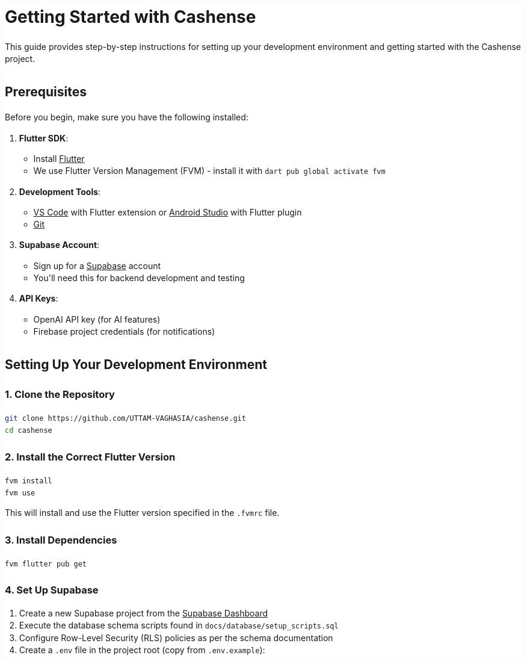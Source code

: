 # Getting Started with Cashense

This guide provides step-by-step instructions for setting up your development environment and getting started with the Cashense project.

## Prerequisites

Before you begin, make sure you have the following installed:

1. **Flutter SDK**:
   - Install [Flutter](https://flutter.dev/docs/get-started/install)
   - We use Flutter Version Management (FVM) - install it with `dart pub global activate fvm`

2. **Development Tools**:
   - [VS Code](https://code.visualstudio.com/) with Flutter extension or [Android Studio](https://developer.android.com/studio) with Flutter plugin
   - [Git](https://git-scm.com/downloads)

3. **Supabase Account**:
   - Sign up for a [Supabase](https://supabase.com/) account
   - You'll need this for backend development and testing

4. **API Keys**:
   - OpenAI API key (for AI features)
   - Firebase project credentials (for notifications)

## Setting Up Your Development Environment

### 1. Clone the Repository

```bash
git clone https://github.com/UTTAM-VAGHASIA/cashense.git
cd cashense
```

### 2. Install the Correct Flutter Version

```bash
fvm install
fvm use
```

This will install and use the Flutter version specified in the `.fvmrc` file.

### 3. Install Dependencies

```bash
fvm flutter pub get
```

### 4. Set Up Supabase

1. Create a new Supabase project from the [Supabase Dashboard](https://app.supabase.io/)
2. Execute the database schema scripts found in `docs/database/setup_scripts.sql`
3. Configure Row-Level Security (RLS) policies as per the schema documentation
4. Create a `.env` file in the project root (copy from `.env.example`):
